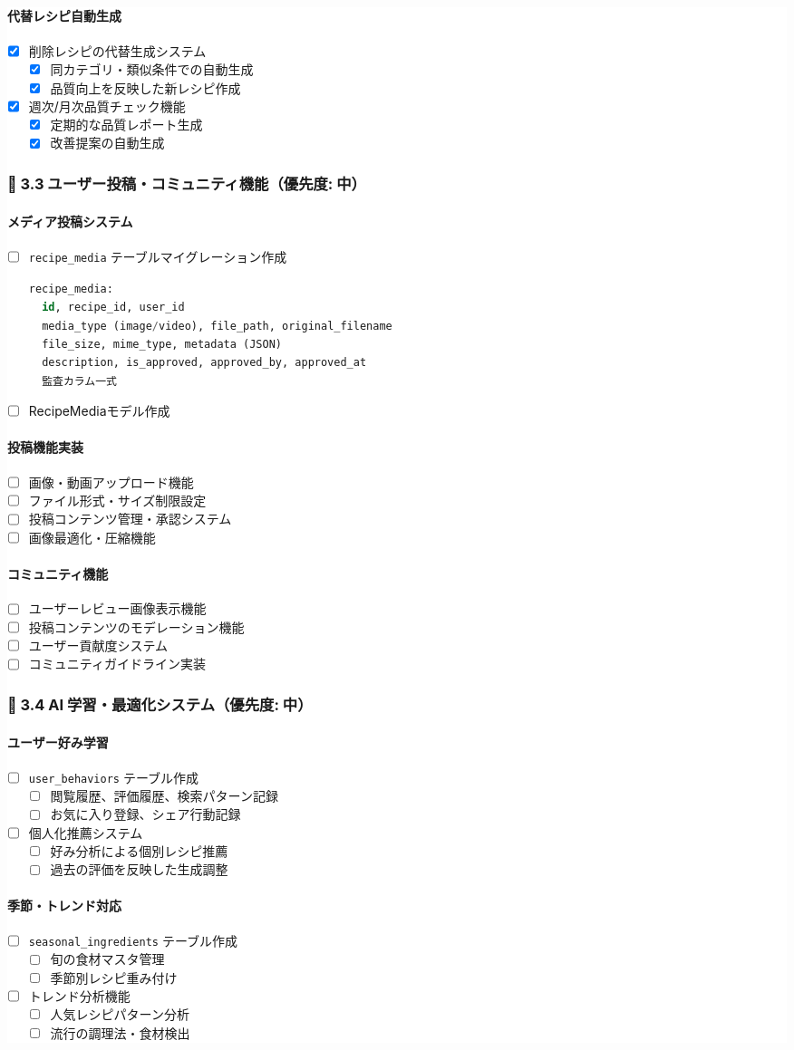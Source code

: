 #### 代替レシピ自動生成
- [x] 削除レシピの代替生成システム
  - [x] 同カテゴリ・類似条件での自動生成
  - [x] 品質向上を反映した新レシピ作成
- [x] 週次/月次品質チェック機能
  - [x] 定期的な品質レポート生成
  - [x] 改善提案の自動生成

### 👥 3.3 ユーザー投稿・コミュニティ機能（優先度: 中）

#### メディア投稿システム
- [ ] `recipe_media` テーブルマイグレーション作成
  ```sql
  recipe_media:
    id, recipe_id, user_id
    media_type (image/video), file_path, original_filename
    file_size, mime_type, metadata (JSON)
    description, is_approved, approved_by, approved_at
    監査カラム一式
  ```
- [ ] RecipeMediaモデル作成

#### 投稿機能実装
- [ ] 画像・動画アップロード機能
- [ ] ファイル形式・サイズ制限設定
- [ ] 投稿コンテンツ管理・承認システム
- [ ] 画像最適化・圧縮機能

#### コミュニティ機能
- [ ] ユーザーレビュー画像表示機能
- [ ] 投稿コンテンツのモデレーション機能
- [ ] ユーザー貢献度システム
- [ ] コミュニティガイドライン実装

### 🧠 3.4 AI 学習・最適化システム（優先度: 中）

#### ユーザー好み学習
- [ ] `user_behaviors` テーブル作成
  - [ ] 閲覧履歴、評価履歴、検索パターン記録
  - [ ] お気に入り登録、シェア行動記録
- [ ] 個人化推薦システム
  - [ ] 好み分析による個別レシピ推薦
  - [ ] 過去の評価を反映した生成調整

#### 季節・トレンド対応
- [ ] `seasonal_ingredients` テーブル作成
  - [ ] 旬の食材マスタ管理
  - [ ] 季節別レシピ重み付け
- [ ] トレンド分析機能
  - [ ] 人気レシピパターン分析
  - [ ] 流行の調理法・食材検出
